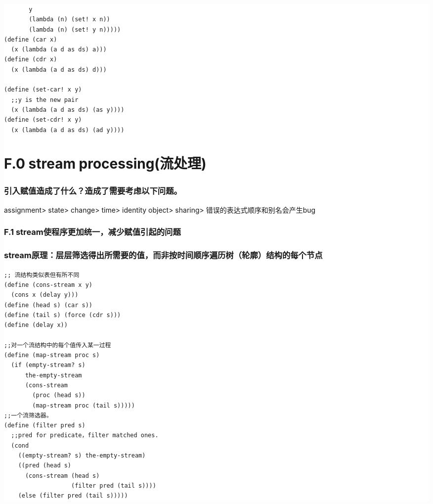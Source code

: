 ```
	   y
       (lambda (n) (set! x n))
       (lambda (n) (set! y n)))))
(define (car x)
  (x (lambda (a d as ds) a)))
(define (cdr x)
  (x (lambda (a d as ds) d)))

(define (set-car! x y)
  ;;y is the new pair
  (x (lambda (a d as ds) (as y))))
(define (set-cdr! x y)
  (x (lambda (a d as ds) (ad y))))
```

# F.0 stream processing(流处理)
### 引入赋值造成了什么？造成了需要考虑以下问题。
assignment>
state>
change>
time>
identity object>
sharing>
错误的表达式顺序和别名会产生bug

### F.1 stream使程序更加统一，减少赋值引起的问题
### stream原理：层层筛选得出所需要的值，而非按时间顺序遍历树（轮廓）结构的每个节点

```
;; 流结构类似表但有所不同
(define (cons-stream x y)
  (cons x (delay y)))
(define (head s) (car s))
(define (tail s) (force (cdr s)))
(define (delay x))

;;对一个流结构中的每个值传入某一过程
(define (map-stream proc s)
  (if (empty-stream? s)
	  the-empty-stream
	  (cons-stream
		(proc (head s))
		(map-stream proc (tail s)))))
;;一个流筛选器。
(define (filter pred s)
  ;;pred for predicate，filter matched ones.
  (cond
	((empty-stream? s) the-empty-stream)
	((pred (head s)
	  (cons-stream (head s)
				   (filter pred (tail s))))
	(else (filter pred (tail s)))))
```
